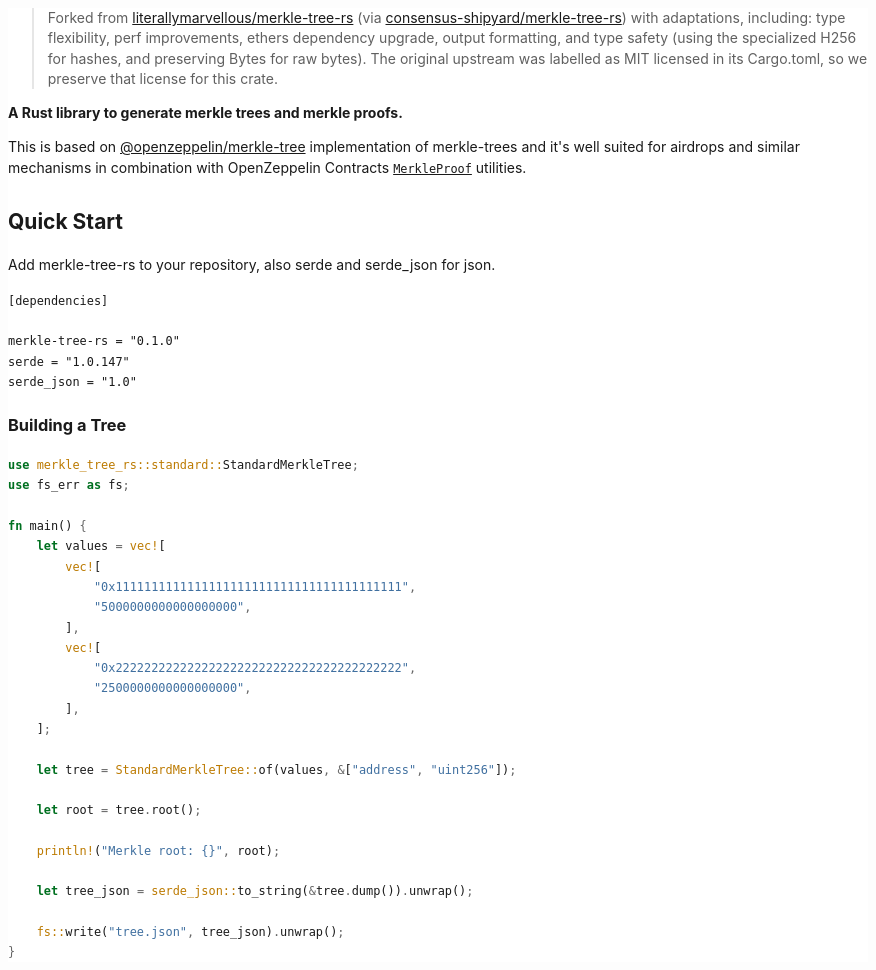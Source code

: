 > Forked from [literallymarvellous/merkle-tree-rs](https://github.com/literallymarvellous/merkle-tree-rs) (via [consensus-shipyard/merkle-tree-rs](https://github.com/consensus-shipyard/merkle-tree-rs)) with adaptations, including: type flexibility, perf improvements, ethers dependency upgrade, output formatting, and type safety (using the specialized H256 for hashes, and preserving Bytes for raw bytes). The original upstream was labelled as MIT licensed in its Cargo.toml, so we preserve that license for this crate.

**A Rust library to generate merkle trees and merkle proofs.**

This is based on [@openzeppelin/merkle-tree](https://github.com/OpenZeppelin/merkle-tree) implementation of merkle-trees and it's well suited for airdrops and similar mechanisms in combination with OpenZeppelin Contracts [`MerkleProof`] utilities.

[`merkleproof`]: https://docs.openzeppelin.com/contracts/4.x/api/utils#MerkleProof

## Quick Start

Add merkle-tree-rs to your repository, also serde and serde_json for json.

```
[dependencies]

merkle-tree-rs = "0.1.0"
serde = "1.0.147"
serde_json = "1.0"
```

### Building a Tree

```rust
use merkle_tree_rs::standard::StandardMerkleTree;
use fs_err as fs;

fn main() {
    let values = vec![
        vec![
            "0x1111111111111111111111111111111111111111",
            "5000000000000000000",
        ],
        vec![
            "0x2222222222222222222222222222222222222222",
            "2500000000000000000",
        ],
    ];

    let tree = StandardMerkleTree::of(values, &["address", "uint256"]);

    let root = tree.root();

    println!("Merkle root: {}", root);

    let tree_json = serde_json::to_string(&tree.dump()).unwrap();

    fs::write("tree.json", tree_json).unwrap();
}
```


[second preimage attacks]: https://flawed.net.nz/2018/02/21/attacking-merkle-trees-with-a-second-preimage-attack/
